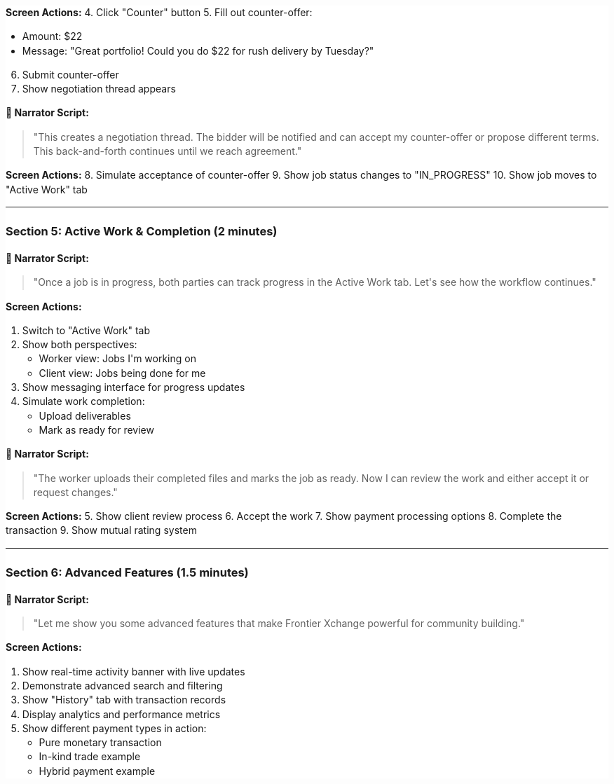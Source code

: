 **Screen Actions:**
4. Click "Counter" button
5. Fill out counter-offer:
   - Amount: $22
   - Message: "Great portfolio! Could you do $22 for rush delivery by Tuesday?"
6. Submit counter-offer
7. Show negotiation thread appears

**🎯 Narrator Script:**
> "This creates a negotiation thread. The bidder will be notified and can accept my counter-offer or propose different terms. This back-and-forth continues until we reach agreement."

**Screen Actions:**
8. Simulate acceptance of counter-offer
9. Show job status changes to "IN_PROGRESS"
10. Show job moves to "Active Work" tab

---

### Section 5: Active Work & Completion (2 minutes)

**🎯 Narrator Script:**
> "Once a job is in progress, both parties can track progress in the Active Work tab. Let's see how the workflow continues."

**Screen Actions:**
1. Switch to "Active Work" tab
2. Show both perspectives:
   - Worker view: Jobs I'm working on
   - Client view: Jobs being done for me
3. Show messaging interface for progress updates
4. Simulate work completion:
   - Upload deliverables
   - Mark as ready for review

**🎯 Narrator Script:**
> "The worker uploads their completed files and marks the job as ready. Now I can review the work and either accept it or request changes."

**Screen Actions:**
5. Show client review process
6. Accept the work
7. Show payment processing options
8. Complete the transaction
9. Show mutual rating system

---

### Section 6: Advanced Features (1.5 minutes)

**🎯 Narrator Script:**
> "Let me show you some advanced features that make Frontier Xchange powerful for community building."

**Screen Actions:**
1. Show real-time activity banner with live updates
2. Demonstrate advanced search and filtering
3. Show "History" tab with transaction records
4. Display analytics and performance metrics
5. Show different payment types in action:
   - Pure monetary transaction
   - In-kind trade example
   - Hybrid payment example
